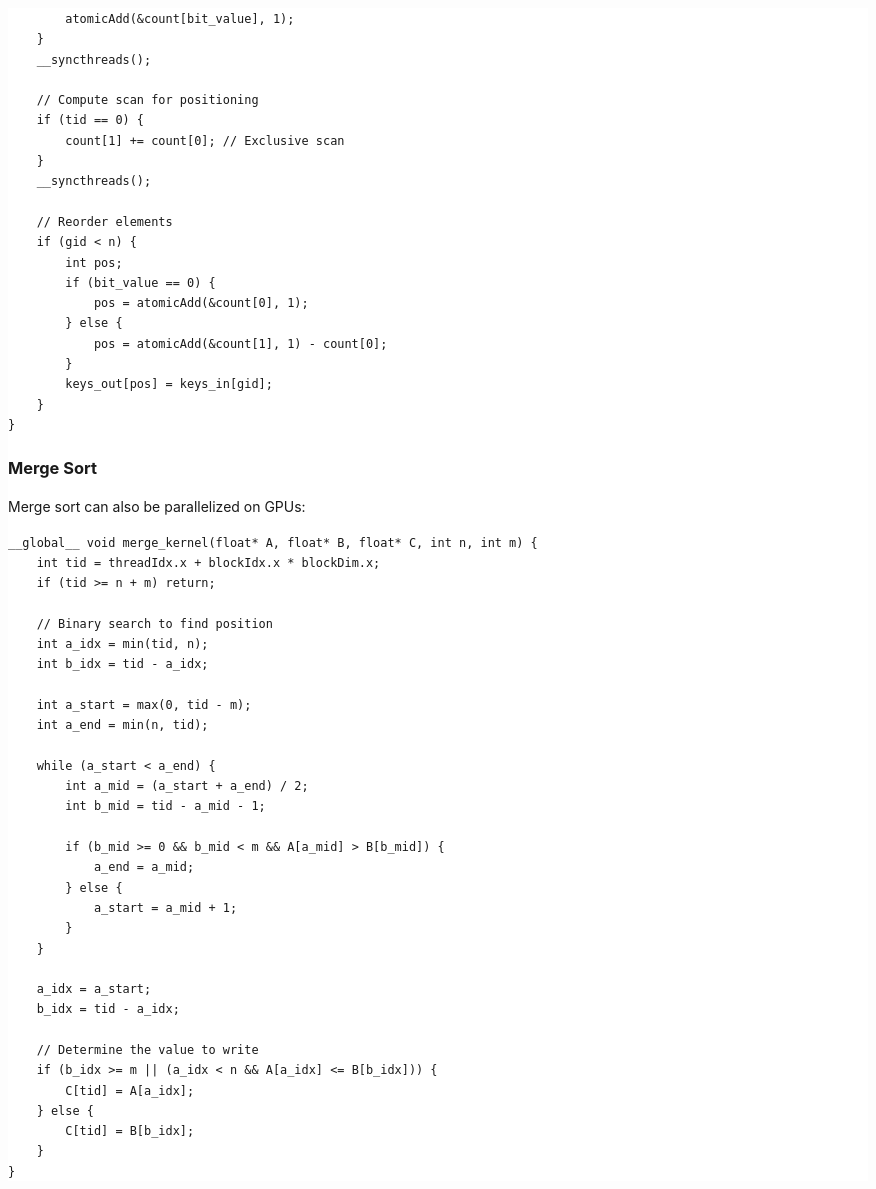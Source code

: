 ```cuda
        atomicAdd(&count[bit_value], 1);
    }
    __syncthreads();
    
    // Compute scan for positioning
    if (tid == 0) {
        count[1] += count[0]; // Exclusive scan
    }
    __syncthreads();
    
    // Reorder elements
    if (gid < n) {
        int pos;
        if (bit_value == 0) {
            pos = atomicAdd(&count[0], 1);
        } else {
            pos = atomicAdd(&count[1], 1) - count[0];
        }
        keys_out[pos] = keys_in[gid];
    }
}
```

### Merge Sort

Merge sort can also be parallelized on GPUs:

```cuda
__global__ void merge_kernel(float* A, float* B, float* C, int n, int m) {
    int tid = threadIdx.x + blockIdx.x * blockDim.x;
    if (tid >= n + m) return;
    
    // Binary search to find position
    int a_idx = min(tid, n);
    int b_idx = tid - a_idx;
    
    int a_start = max(0, tid - m);
    int a_end = min(n, tid);
    
    while (a_start < a_end) {
        int a_mid = (a_start + a_end) / 2;
        int b_mid = tid - a_mid - 1;
        
        if (b_mid >= 0 && b_mid < m && A[a_mid] > B[b_mid]) {
            a_end = a_mid;
        } else {
            a_start = a_mid + 1;
        }
    }
    
    a_idx = a_start;
    b_idx = tid - a_idx;
    
    // Determine the value to write
    if (b_idx >= m || (a_idx < n && A[a_idx] <= B[b_idx])) {
        C[tid] = A[a_idx];
    } else {
        C[tid] = B[b_idx];
    }
}
```
